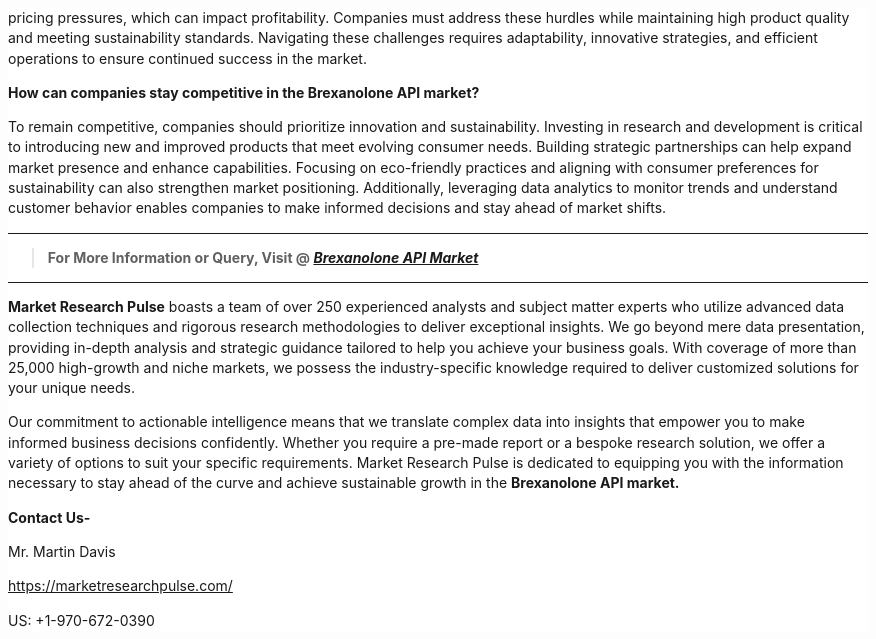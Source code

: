 pricing pressures, which can impact profitability. Companies must address these hurdles while maintaining high product quality and meeting sustainability standards. Navigating these challenges requires adaptability, innovative strategies, and efficient operations to ensure continued success in the market.</p><p><strong>How can companies stay competitive in the Brexanolone API market?</strong></p><p>To remain competitive, companies should prioritize innovation and sustainability. Investing in research and development is critical to introducing new and improved products that meet evolving consumer needs. Building strategic partnerships can help expand market presence and enhance capabilities. Focusing on eco-friendly practices and aligning with consumer preferences for sustainability can also strengthen market positioning. Additionally, leveraging data analytics to monitor trends and understand customer behavior enables companies to make informed decisions and stay ahead of market shifts.</p><hr /><blockquote><p><strong>For More Information or Query, Visit @&nbsp;<em><a href="https://marketresearchpulse.com/report/113860/brexanolone-api-market?utm_source=Linkedin&utm_medium=052">Brexanolone API Market</a></em></strong></p></blockquote><hr /><p><strong>Market Research Pulse</strong> boasts a team of over 250 experienced analysts and subject matter experts who utilize advanced data collection techniques and rigorous research methodologies to deliver exceptional insights. We go beyond mere data presentation, providing in-depth analysis and strategic guidance tailored to help you achieve your business goals. With coverage of more than 25,000 high-growth and niche markets, we possess the industry-specific knowledge required to deliver customized solutions for your unique needs.</p><p>Our commitment to actionable intelligence means that we translate complex data into insights that empower you to make informed business decisions confidently. Whether you require a pre-made report or a bespoke research solution, we offer a variety of options to suit your specific requirements. Market Research Pulse is dedicated to equipping you with the information necessary to stay ahead of the curve and achieve sustainable growth in the <strong>Brexanolone API market.</strong></p><p><strong>Contact Us-</strong></p><p>Mr. Martin Davis</p><p>https://marketresearchpulse.com/</p><p>US: +1-970-672-0390</p>
